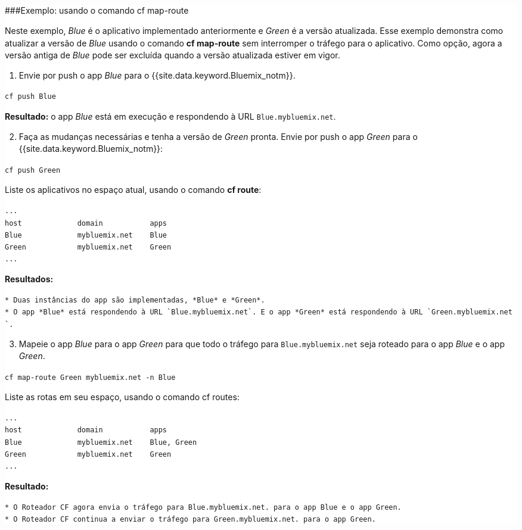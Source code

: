 ###Exemplo: usando o comando cf map-route

Neste exemplo, *Blue* é o aplicativo implementado
anteriormente e *Green* é a versão atualizada. Esse exemplo demonstra
como atualizar a versão de *Blue* usando o comando **cf
map-route** sem interromper o tráfego para o aplicativo. Como opção, agora a
versão antiga de *Blue* pode ser excluída quando a versão atualizada
estiver em vigor.

1. Envie por push o app *Blue* para o {{site.data.keyword.Bluemix_notm}}.

  ```
  cf push Blue
  ```

  **Resultado:** o app *Blue* está em execução e respondendo à URL `Blue.mybluemix.net`.

2. Faça as mudanças necessárias e tenha a versão de *Green* pronta. Envie por push o app *Green* para o {{site.data.keyword.Bluemix_notm}}:

  ```
  cf push Green
  ```

  Liste os aplicativos no espaço atual, usando o comando **cf route**:

  ```
  ...
  host             domain           apps
  Blue             mybluemix.net    Blue
  Green            mybluemix.net    Green
  ...
  ```

  **Resultados:**

    * Duas instâncias do app são implementadas, *Blue* e *Green*.
	* O app *Blue* está respondendo à URL `Blue.mybluemix.net`. E o app *Green* está respondendo à URL `Green.mybluemix.net`.

3. Mapeie o app *Blue* para o app *Green* para que todo o tráfego para `Blue.mybluemix.net` seja roteado para o app *Blue* e o app *Green*.

  ```
  cf map-route Green mybluemix.net -n Blue
  ```

  Liste as rotas em seu espaço, usando o comando cf routes:

  ```
  ...
  host             domain           apps
  Blue             mybluemix.net    Blue, Green
  Green            mybluemix.net    Green
  ...
  ```

  **Resultado:**

    * O Roteador CF agora envia o tráfego para Blue.mybluemix.net. para o app Blue e o app Green.
	* O Roteador CF continua a enviar o tráfego para Green.mybluemix.net. para o app Green.

